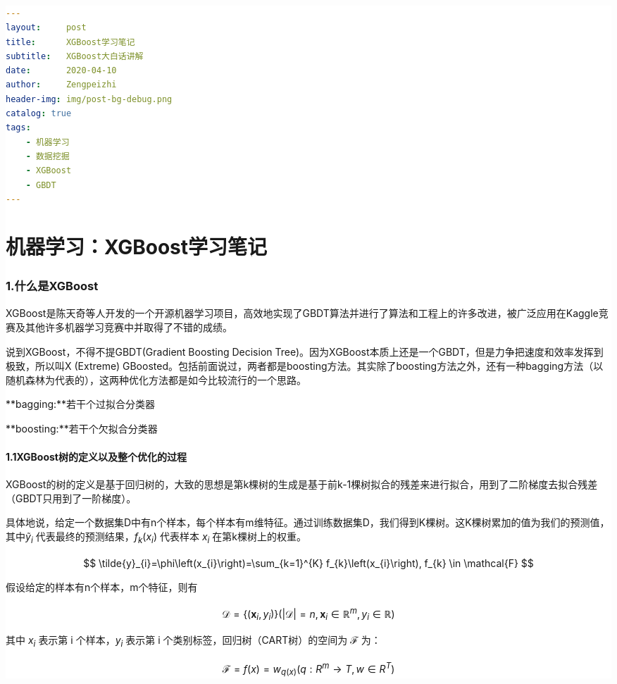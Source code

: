 ```yaml
---
layout:     post
title:      XGBoost学习笔记
subtitle:   XGBoost大白话讲解
date:       2020-04-10
author:     Zengpeizhi
header-img: img/post-bg-debug.png
catalog: true
tags:
    - 机器学习
    - 数据挖掘
    - XGBoost
    - GBDT
---
```


# 机器学习：XGBoost学习笔记


### 1.什么是XGBoost

XGBoost是陈天奇等人开发的一个开源机器学习项目，高效地实现了GBDT算法并进行了算法和工程上的许多改进，被广泛应用在Kaggle竞赛及其他许多机器学习竞赛中并取得了不错的成绩。

说到XGBoost，不得不提GBDT(Gradient Boosting Decision Tree)。因为XGBoost本质上还是一个GBDT，但是力争把速度和效率发挥到极致，所以叫X (Extreme) GBoosted。包括前面说过，两者都是boosting方法。其实除了boosting方法之外，还有一种bagging方法（以随机森林为代表的），这两种优化方法都是如今比较流行的一个思路。

**bagging:**若干个过拟合分类器

**boosting:**若干个欠拟合分类器

#### 1.1XGBoost树的定义以及整个优化的过程

XGBoost的树的定义是基于回归树的，大致的思想是第k棵树的生成是基于前k-1棵树拟合的残差来进行拟合，用到了二阶梯度去拟合残差（GBDT只用到了一阶梯度）。

具体地说，给定一个数据集D中有n个样本，每个样本有m维特征。通过训练数据集D，我们得到K棵树。这K棵树累加的值为我们的预测值，
其中$\tilde{y}_{i}$ 代表最终的预测结果，$f_{k}\left(x_{i}\right)$ 代表样本 $x_{i}$ 在第k棵树上的权重。

$$
\tilde{y}_{i}=\phi\left(x_{i}\right)=\sum_{k=1}^{K} f_{k}\left(x_{i}\right), f_{k} \in \mathcal{F}
$$

假设给定的样本有n个样本，m个特征，则有

$$
\mathcal{D}=\left\{\left(\mathbf{x}_{i}, y_{i}\right)\right\}\left(|\mathcal{D}|=n, \mathbf{x}_{i} \in \mathbb{R}^{m}, y_{i} \in \mathbb{R}\right)
$$

其中 $x_i$ 表示第 i 个样本，$y_i$ 表示第 i 个类别标签，回归树（CART树）的空间为 $\mathcal{F}$ 为：

$$
\mathcal{F}=f(x)=w_{q(x)}\left(q: R^{m} \rightarrow T, w \in R^{T}\right)
$$
